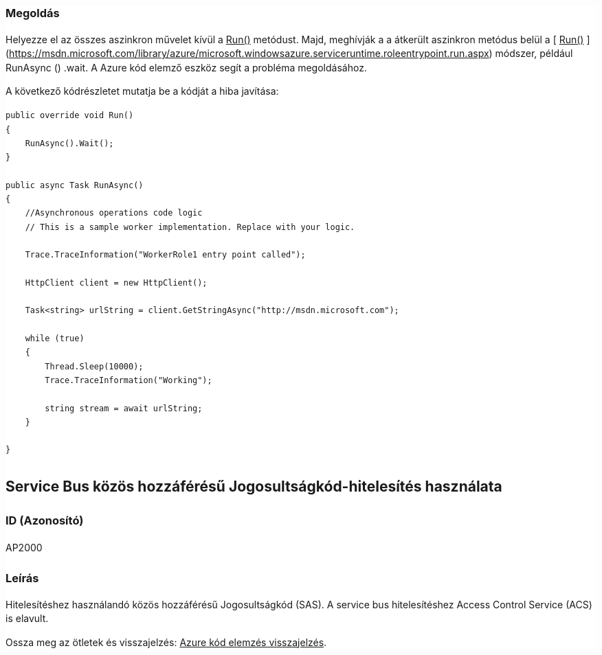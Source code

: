 ### <a name="solution"></a>Megoldás
Helyezze el az összes aszinkron művelet kívül a [Run()](https://msdn.microsoft.com/library/azure/microsoft.windowsazure.serviceruntime.roleentrypoint.run.aspx) metódust. Majd, meghívják a a átkerült aszinkron metódus belül a [ [Run()](https://msdn.microsoft.com/library/azure/microsoft.windowsazure.serviceruntime.roleentrypoint.run.aspx) ](https://msdn.microsoft.com/library/azure/microsoft.windowsazure.serviceruntime.roleentrypoint.run.aspx) módszer, például RunAsync () .wait. A Azure kód elemző eszköz segít a probléma megoldásához.

A következő kódrészletet mutatja be a kódját a hiba javítása:

```
public override void Run()
{
    RunAsync().Wait();
}

public async Task RunAsync()
{
    //Asynchronous operations code logic
    // This is a sample worker implementation. Replace with your logic.

    Trace.TraceInformation("WorkerRole1 entry point called");

    HttpClient client = new HttpClient();

    Task<string> urlString = client.GetStringAsync("http://msdn.microsoft.com");

    while (true)
    {
        Thread.Sleep(10000);
        Trace.TraceInformation("Working");

        string stream = await urlString;
    }

}
```

## <a name="use-service-bus-shared-access-signature-authentication"></a>Service Bus közös hozzáférésű Jogosultságkód-hitelesítés használata
### <a name="id"></a>ID (Azonosító)
AP2000

### <a name="description"></a>Leírás
Hitelesítéshez használandó közös hozzáférésű Jogosultságkód (SAS). A service bus hitelesítéshez Access Control Service (ACS) is elavult.

Ossza meg az ötletek és visszajelzés: [Azure kód elemzés visszajelzés](http://go.microsoft.com/fwlink/?LinkId=403771).

